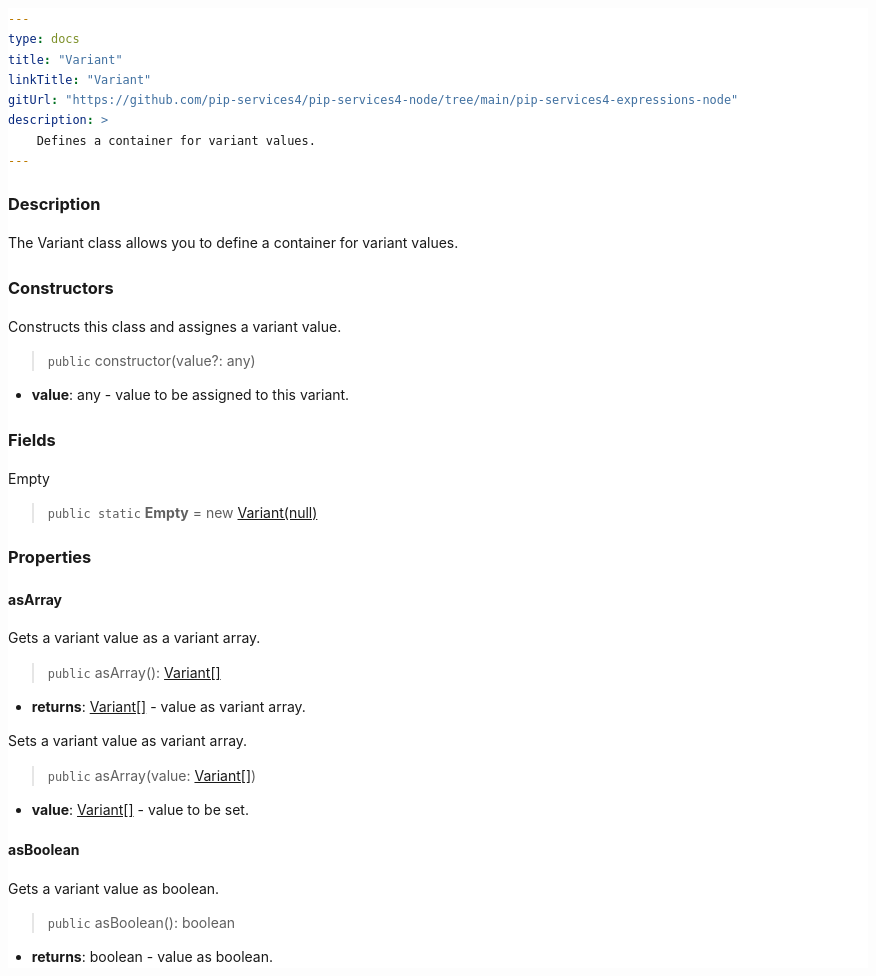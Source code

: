 ```yaml
---
type: docs
title: "Variant"
linkTitle: "Variant"
gitUrl: "https://github.com/pip-services4/pip-services4-node/tree/main/pip-services4-expressions-node"
description: > 
    Defines a container for variant values.
---
```


### Description

The Variant class allows you to define a container for variant values.


### Constructors
Constructs this class and assignes a variant value. 

> `public` constructor(value?: any)

- **value**: any - value to be assigned to this variant.


### Fields

<span class="hide-title-link">
Empty

> `public static` **Empty** = new [Variant(null)]()

</span>


### Properties

#### asArray
Gets a variant value as a variant array.

> `public` asArray(): [Variant[]]()

- **returns**: [Variant[]]() - value as variant array.


Sets a variant value as variant array.

> `public` asArray(value: [Variant[]]())

- **value**: [Variant[]]() - value to be set.

#### asBoolean
Gets a variant value as boolean.

> `public` asBoolean(): boolean 

- **returns**: boolean - value as boolean.
